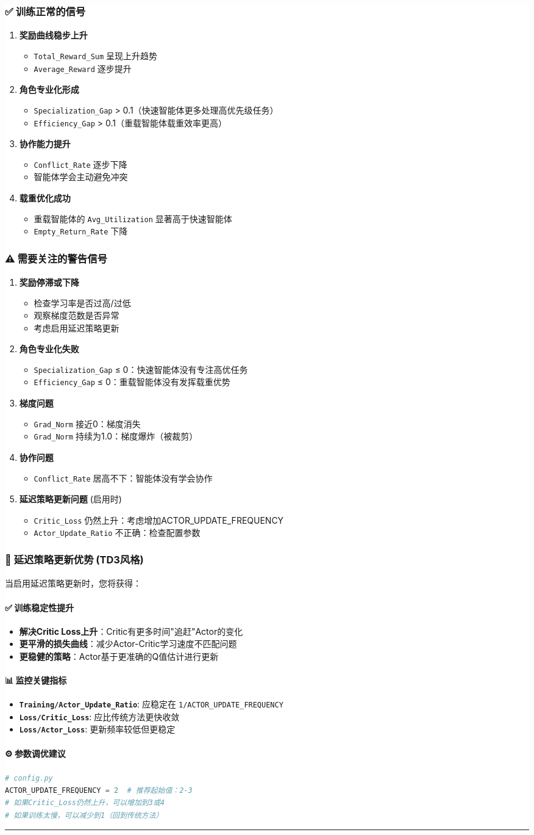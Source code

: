 ### ✅ **训练正常的信号**

1. **奖励曲线稳步上升**
   - `Total_Reward_Sum` 呈现上升趋势
   - `Average_Reward` 逐步提升

2. **角色专业化形成**
   - `Specialization_Gap` > 0.1（快速智能体更多处理高优先级任务）
   - `Efficiency_Gap` > 0.1（重载智能体载重效率更高）

3. **协作能力提升**
   - `Conflict_Rate` 逐步下降
   - 智能体学会主动避免冲突

4. **载重优化成功**
   - 重载智能体的 `Avg_Utilization` 显著高于快速智能体
   - `Empty_Return_Rate` 下降

### ⚠️ **需要关注的警告信号**

1. **奖励停滞或下降**
   - 检查学习率是否过高/过低
   - 观察梯度范数是否异常
   - 考虑启用延迟策略更新

2. **角色专业化失败**
   - `Specialization_Gap` ≤ 0：快速智能体没有专注高优任务
   - `Efficiency_Gap` ≤ 0：重载智能体没有发挥载重优势

3. **梯度问题**
   - `Grad_Norm` 接近0：梯度消失
   - `Grad_Norm` 持续为1.0：梯度爆炸（被裁剪）

4. **协作问题**
   - `Conflict_Rate` 居高不下：智能体没有学会协作

5. **延迟策略更新问题** (启用时)
   - `Critic_Loss` 仍然上升：考虑增加ACTOR_UPDATE_FREQUENCY
   - `Actor_Update_Ratio` 不正确：检查配置参数

### 🚀 **延迟策略更新优势 (TD3风格)**

当启用延迟策略更新时，您将获得：

#### ✅ **训练稳定性提升**
- **解决Critic Loss上升**：Critic有更多时间"追赶"Actor的变化
- **更平滑的损失曲线**：减少Actor-Critic学习速度不匹配问题
- **更稳健的策略**：Actor基于更准确的Q值估计进行更新

#### 📊 **监控关键指标**
- **`Training/Actor_Update_Ratio`**: 应稳定在 `1/ACTOR_UPDATE_FREQUENCY`
- **`Loss/Critic_Loss`**: 应比传统方法更快收敛
- **`Loss/Actor_Loss`**: 更新频率较低但更稳定

#### ⚙️ **参数调优建议**
```python
# config.py
ACTOR_UPDATE_FREQUENCY = 2  # 推荐起始值：2-3
# 如果Critic_Loss仍然上升，可以增加到3或4
# 如果训练太慢，可以减少到1（回到传统方法）
```

---